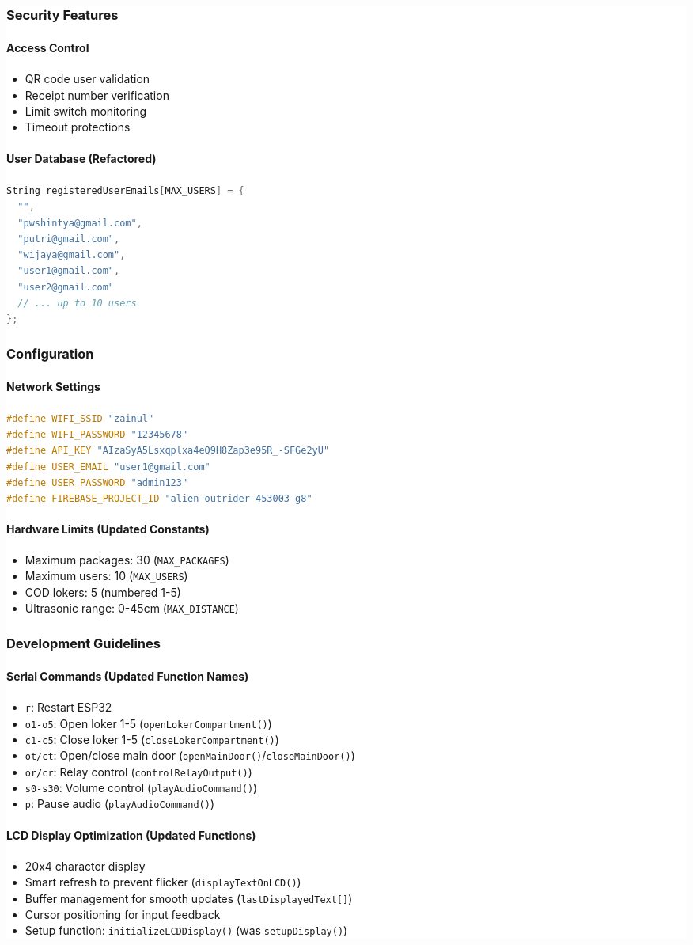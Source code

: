 ### Security Features

#### Access Control
- QR code user validation
- Receipt number verification
- Limit switch monitoring
- Timeout protections

#### User Database (Refactored)
```cpp
String registeredUserEmails[MAX_USERS] = {
  "",
  "pwshintya@gmail.com",
  "putri@gmail.com",
  "wijaya@gmail.com",
  "user1@gmail.com",
  "user2@gmail.com"
  // ... up to 10 users
};
```

### Configuration

#### Network Settings
```cpp
#define WIFI_SSID "zainul"
#define WIFI_PASSWORD "12345678"
#define API_KEY "AIzaSyA5Lsxqplxa4eQ9H8Zap3e95R_-SFGe2yU"
#define USER_EMAIL "user1@gmail.com"
#define USER_PASSWORD "admin123"
#define FIREBASE_PROJECT_ID "alien-outrider-453003-g8"
```

#### Hardware Limits (Updated Constants)
- Maximum packages: 30 (`MAX_PACKAGES`)
- Maximum users: 10 (`MAX_USERS`)
- COD lokers: 5 (numbered 1-5)
- Ultrasonic range: 0-45cm (`MAX_DISTANCE`)

### Development Guidelines

#### Serial Commands (Updated Function Names)
- `r`: Restart ESP32
- `o1-o5`: Open loker 1-5 (`openLokerCompartment()`)
- `c1-c5`: Close loker 1-5 (`closeLokerCompartment()`)
- `ot/ct`: Open/close main door (`openMainDoor()`/`closeMainDoor()`)
- `or/cr`: Relay control (`controlRelayOutput()`)
- `s0-s30`: Volume control (`playAudioCommand()`)
- `p`: Pause audio (`playAudioCommand()`)

#### LCD Display Optimization (Updated Functions)
- 20x4 character display
- Smart refresh to prevent flicker (`displayTextOnLCD()`)
- Buffer management for smooth updates (`lastDisplayedText[]`)
- Cursor positioning for input feedback
- Setup function: `initializeLCDDisplay()` (was `setupDisplay()`)
